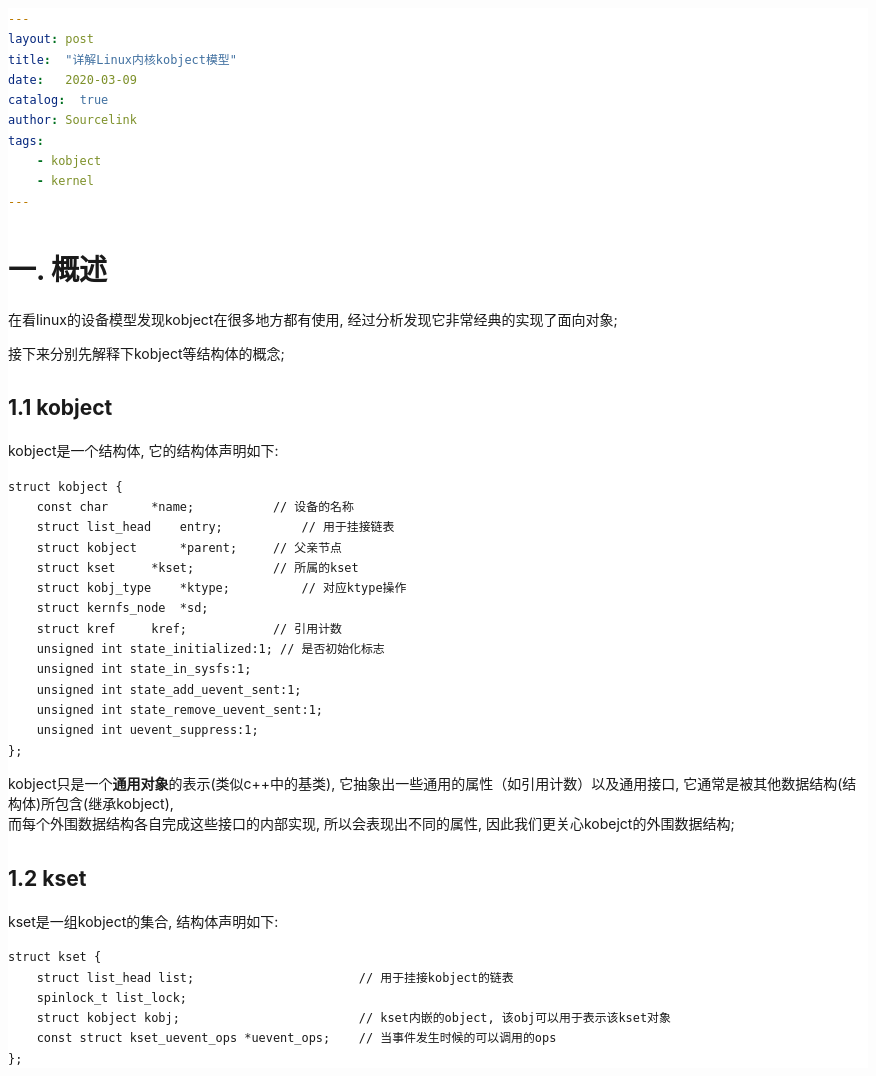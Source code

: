 ```yaml
---
layout: post
title:  "详解Linux内核kobject模型"
date:   2020-03-09
catalog:  true
author: Sourcelink
tags:
    - kobject
    - kernel
---
```


# 一. 概述

在看linux的设备模型发现kobject在很多地方都有使用, 经过分析发现它非常经典的实现了面向对象;  

接下来分别先解释下kobject等结构体的概念;


## 1.1 kobject

kobject是一个结构体, 它的结构体声明如下:

```
struct kobject {
	const char		*name;           // 设备的名称
	struct list_head	entry;           // 用于挂接链表
	struct kobject		*parent;     // 父亲节点
	struct kset		*kset;           // 所属的kset
	struct kobj_type	*ktype;          // 对应ktype操作
	struct kernfs_node	*sd;
	struct kref		kref;            // 引用计数
	unsigned int state_initialized:1; // 是否初始化标志
	unsigned int state_in_sysfs:1;
	unsigned int state_add_uevent_sent:1;
	unsigned int state_remove_uevent_sent:1;
	unsigned int uevent_suppress:1;
};
```

kobject只是一个**通用对象**的表示(类似c++中的基类), 它抽象出一些通用的属性（如引用计数）以及通用接口, 它通常是被其他数据结构(结构体)所包含(继承kobject),  
而每个外围数据结构各自完成这些接口的内部实现, 所以会表现出不同的属性, 因此我们更关心kobejct的外围数据结构;  


## 1.2 kset

kset是一组kobject的集合, 结构体声明如下:  

```
struct kset {
	struct list_head list;                       // 用于挂接kobject的链表
	spinlock_t list_lock;
	struct kobject kobj;                         // kset内嵌的object, 该obj可以用于表示该kset对象
	const struct kset_uevent_ops *uevent_ops;    // 当事件发生时候的可以调用的ops
};
```
